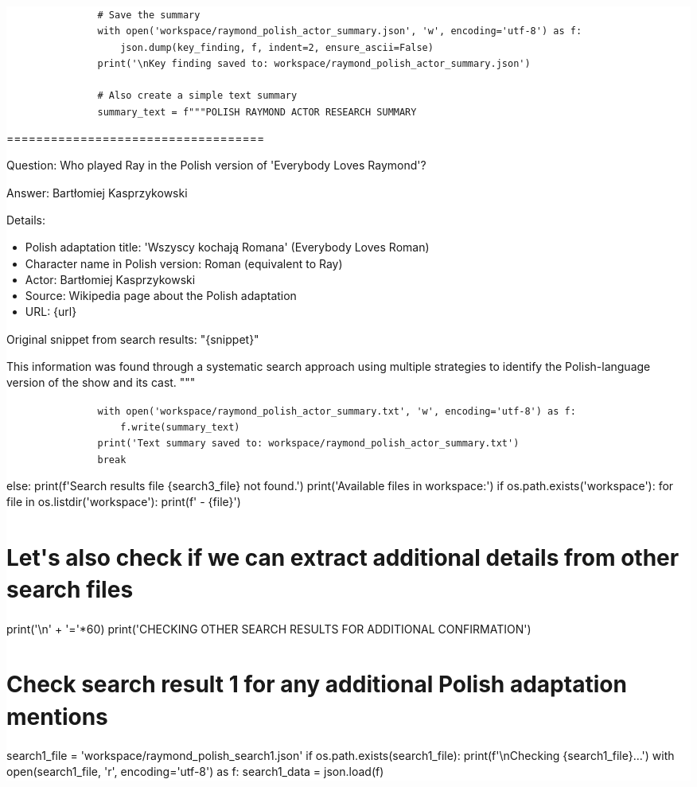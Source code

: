                     # Save the summary
                    with open('workspace/raymond_polish_actor_summary.json', 'w', encoding='utf-8') as f:
                        json.dump(key_finding, f, indent=2, ensure_ascii=False)
                    print('\nKey finding saved to: workspace/raymond_polish_actor_summary.json')
                    
                    # Also create a simple text summary
                    summary_text = f"""POLISH RAYMOND ACTOR RESEARCH SUMMARY
===================================

Question: Who played Ray in the Polish version of 'Everybody Loves Raymond'?

Answer: Bartłomiej Kasprzykowski

Details:
- Polish adaptation title: 'Wszyscy kochają Romana' (Everybody Loves Roman)
- Character name in Polish version: Roman (equivalent to Ray)
- Actor: Bartłomiej Kasprzykowski
- Source: Wikipedia page about the Polish adaptation
- URL: {url}

Original snippet from search results:
\"{snippet}\"

This information was found through a systematic search approach using multiple strategies to identify the Polish-language version of the show and its cast.
"""
                    
                    with open('workspace/raymond_polish_actor_summary.txt', 'w', encoding='utf-8') as f:
                        f.write(summary_text)
                    print('Text summary saved to: workspace/raymond_polish_actor_summary.txt')
                    break
else:
    print(f'Search results file {search3_file} not found.')
    print('Available files in workspace:')
    if os.path.exists('workspace'):
        for file in os.listdir('workspace'):
            print(f'  - {file}')

# Let's also check if we can extract additional details from other search files
print('\n' + '='*60)
print('CHECKING OTHER SEARCH RESULTS FOR ADDITIONAL CONFIRMATION')

# Check search result 1 for any additional Polish adaptation mentions
search1_file = 'workspace/raymond_polish_search1.json'
if os.path.exists(search1_file):
    print(f'\nChecking {search1_file}...')
    with open(search1_file, 'r', encoding='utf-8') as f:
        search1_data = json.load(f)
    